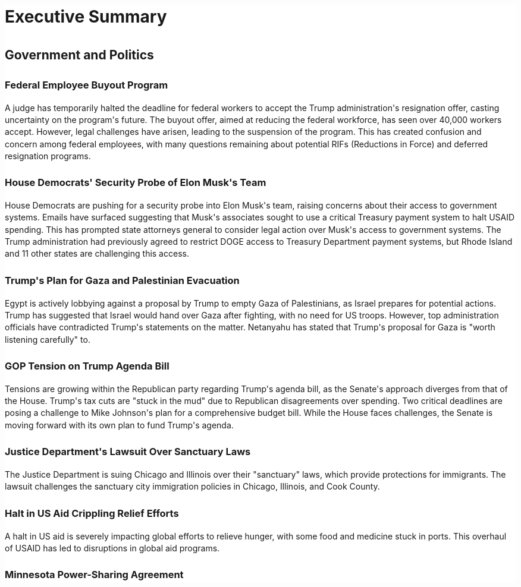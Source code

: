 # Executive Summary

## Government and Politics

### Federal Employee Buyout Program

A judge has temporarily halted the deadline for federal workers to accept the Trump administration's resignation offer, casting uncertainty on the program's future. The buyout offer, aimed at reducing the federal workforce, has seen over 40,000 workers accept. However, legal challenges have arisen, leading to the suspension of the program. This has created confusion and concern among federal employees, with many questions remaining about potential RIFs (Reductions in Force) and deferred resignation programs.

### House Democrats' Security Probe of Elon Musk's Team

House Democrats are pushing for a security probe into Elon Musk's team, raising concerns about their access to government systems. Emails have surfaced suggesting that Musk's associates sought to use a critical Treasury payment system to halt USAID spending. This has prompted state attorneys general to consider legal action over Musk's access to government systems. The Trump administration had previously agreed to restrict DOGE access to Treasury Department payment systems, but Rhode Island and 11 other states are challenging this access.

### Trump's Plan for Gaza and Palestinian Evacuation

Egypt is actively lobbying against a proposal by Trump to empty Gaza of Palestinians, as Israel prepares for potential actions. Trump has suggested that Israel would hand over Gaza after fighting, with no need for US troops. However, top administration officials have contradicted Trump's statements on the matter. Netanyahu has stated that Trump's proposal for Gaza is "worth listening carefully" to.

### GOP Tension on Trump Agenda Bill

Tensions are growing within the Republican party regarding Trump's agenda bill, as the Senate's approach diverges from that of the House. Trump's tax cuts are "stuck in the mud" due to Republican disagreements over spending. Two critical deadlines are posing a challenge to Mike Johnson's plan for a comprehensive budget bill. While the House faces challenges, the Senate is moving forward with its own plan to fund Trump's agenda.

### Justice Department's Lawsuit Over Sanctuary Laws

The Justice Department is suing Chicago and Illinois over their "sanctuary" laws, which provide protections for immigrants. The lawsuit challenges the sanctuary city immigration policies in Chicago, Illinois, and Cook County.

### Halt in US Aid Crippling Relief Efforts

A halt in US aid is severely impacting global efforts to relieve hunger, with some food and medicine stuck in ports. This overhaul of USAID has led to disruptions in global aid programs.

### Minnesota Power-Sharing Agreement
